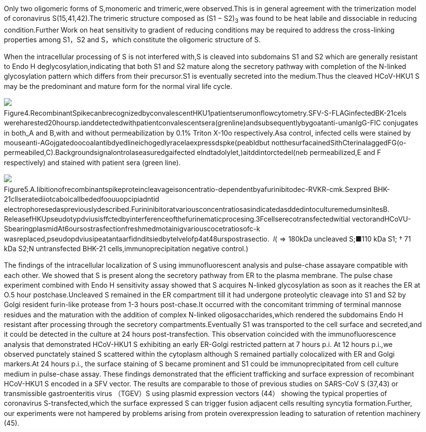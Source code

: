 Only two oligomeric forms of S,monomeric and trimeric,were observed.This is in general agreement with the trimerization model of coronavirus S(15,41,42).The trimeric structure composed as $( \mathrm { S } 1 { - } \mathrm { S } 2 ) _ { 3 }$ was found to be heat labile and dissociable in reducing condition.Further Work on heat sensitivity to gradient of reducing conditions may be required to address the cross-linking properties among S1，S2 and S，which constitute the oligomeric structure of S.

When the intracellular processing of S is not interfered with,S is cleaved into subdomains S1 and S2 which are generally resistant to Endo H deglycosylation,indicating that both S1 and S2 mature along the secretory pathway with completion of the N-linked glycosylation pattern which differs from their precursor.S1 is eventually secreted into the medium.Thus the cleaved HCoV-HKU1 S may be the predominant and mature form for the normal viral life cycle.

![](images/7c9dbf05a51f809b5b01a7721126e296e8ae94396c4ed345c71d1c16d5a3755d.jpg)  
Figure4.RecombinantSpikecanbrecognizedbyconvalescentHKU1patientserumonflowcytometry.SFV-S-FLAGinfectedBK-21cels wereharested20hoursp.ianddetectedwithpatientconvalescentsera(grenline)andsubsequentlybygoatanti-umanlgG-FIC conjugates in both_A and B,with and without permeabilization by $0 . 1 \%$ Triton X-10o respectively.Asa control, infected cells were stained by mouseanti-AGojgatedoocoalantibdyedlineichogedlyracelaexpressdspke(peabldbut notthesurfacainedSithCterinalaggedFG(o-permeabiled,C).Backgroundsignalontrolaseasuredgaifected elndtadolylet,)aitddintorctedel(neb permeabilized,E and F respectively) and stained with patient sera (green line).

![](images/9e24c4d0b84b952a0d00c6ebe0aef9e82131097021e90ed0a0deb213f2c76817.jpg)  
Figure5.A.Iibitionofrecombinantspikeproteincleavageisoncentratio-dependentbyafurinibitodec-RVKR-cmk.Sexpred BHK-21cllseratediiotcaboicallbededfoouuopcipiadntid electrophoresedaspreviouslydescribed.FurininibitoratvariousconcentratiosasindicatedasddedintoculturemedumsinltesB. ReleasefHKUpseudotypdviusisffctedbyinterferenceofthefurinematicprocesing.3Fcellserecotransfectedwitial vectorandHCoVU-SbearingplasmidAt6oursostrasfectionfreshmedmotainigvariouscocetratiosofc-k wasreplaced,pseudopdviusipeatantaarfidnditsiedbytelvelofp4at48urspostrasectio. $\ l ( \Rightarrow 1 8 0 \mathsf { k D a }$ uncleaved S;■110 kDa S1; $\dagger$ 71 kDa S2;N untransfected BHK-21 cells,immunoprecipitation negative control.)

The findings of the intracellular localization of S using immunofluorescent analysis and pulse-chase assayare compatible with each other. We showed that S is present along the secretory pathway from ER to the plasma membrane. The pulse chase experiment combined with Endo H sensitivity assay showed that S acquires N-linked glycosylation as soon as it reaches the ER at O.5 hour postchase.Uncleaved S remained in the ER compartment till it had undergone proteolytic cleavage into S1 and S2 by Golgi resident furin-like protease from 1-3 hours post-chase.It occurred with the concomitant trimming of terminal mannose residues and the maturation with the addition of complex N-linked oligosaccharides,which rendered the subdomains Endo H resistant after processing through the secretory compartments.Eventually S1 was transported to the cell surface and secreted,and it could be detected in the culture at 24 hours post-transfection. This observation coincided with the immunofluorescence analysis that demonstrated HCoV-HKU1 S exhibiting an early ER-Golgi restricted pattern at 7 hours p.i. At 12 hours p.i.,we observed punctately stained S scattered within the cytoplasm although S remained partially colocalized with ER and Golgi markers.At 24 hours p.i., the surface staining of S became prominent and S1 could be immunoprecipitated from cell culture medium in pulse-chase assay. These findings demonstrated that the efficient trafficking and surface expression of recombinant HCoV-HKU1 S encoded in a SFV vector. The results are comparable to those of previous studies on SARS-CoV S (37,43) or transmissible gastroenteritis virus （TGEV）S using plasmid expression vectors (44） showing the typical properties of coronavirus S-transfected,which the surface expressed S can trigger fusion adjacent cells resulting syncytia formation.Further, our experiments were not hampered by problems arising from protein overexpression leading to saturation of retention machinery (45).
